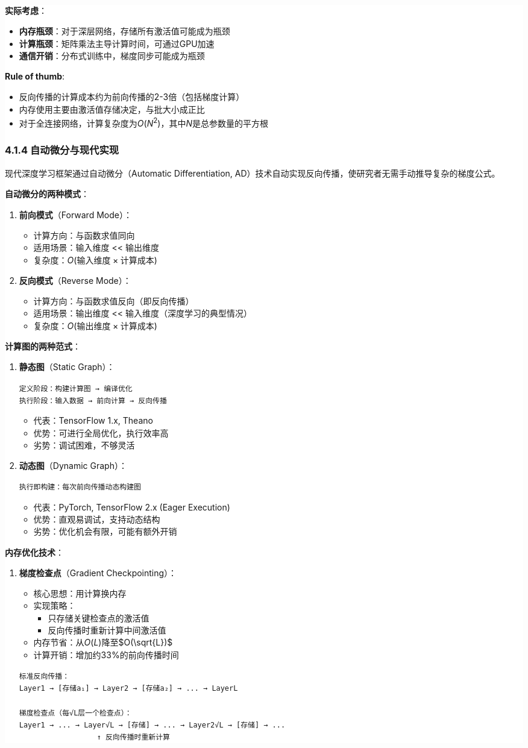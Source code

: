 **实际考虑**：

- **内存瓶颈**：对于深层网络，存储所有激活值可能成为瓶颈
- **计算瓶颈**：矩阵乘法主导计算时间，可通过GPU加速
- **通信开销**：分布式训练中，梯度同步可能成为瓶颈

**Rule of thumb**: 
- 反向传播的计算成本约为前向传播的2-3倍（包括梯度计算）
- 内存使用主要由激活值存储决定，与批大小成正比
- 对于全连接网络，计算复杂度为$O(N^2)$，其中$N$是总参数量的平方根

### 4.1.4 自动微分与现代实现

现代深度学习框架通过自动微分（Automatic Differentiation, AD）技术自动实现反向传播，使研究者无需手动推导复杂的梯度公式。

**自动微分的两种模式**：

1. **前向模式**（Forward Mode）：
   - 计算方向：与函数求值同向
   - 适用场景：输入维度 << 输出维度
   - 复杂度：$O(\text{输入维度} \times \text{计算成本})$

2. **反向模式**（Reverse Mode）：
   - 计算方向：与函数求值反向（即反向传播）
   - 适用场景：输出维度 << 输入维度（深度学习的典型情况）
   - 复杂度：$O(\text{输出维度} \times \text{计算成本})$

**计算图的两种范式**：

1. **静态图**（Static Graph）：
   ```
   定义阶段：构建计算图 → 编译优化
   执行阶段：输入数据 → 前向计算 → 反向传播
   ```
   - 代表：TensorFlow 1.x, Theano
   - 优势：可进行全局优化，执行效率高
   - 劣势：调试困难，不够灵活

2. **动态图**（Dynamic Graph）：
   ```
   执行即构建：每次前向传播动态构建图
   ```
   - 代表：PyTorch, TensorFlow 2.x (Eager Execution)
   - 优势：直观易调试，支持动态结构
   - 劣势：优化机会有限，可能有额外开销

**内存优化技术**：

1. **梯度检查点**（Gradient Checkpointing）：
   - 核心思想：用计算换内存
   - 实现策略：
     * 只存储关键检查点的激活值
     * 反向传播时重新计算中间激活值
   - 内存节省：从$O(L)$降至$O(\sqrt{L})$
   - 计算开销：增加约33%的前向传播时间
   
   ```
   标准反向传播：
   Layer1 → [存储a₁] → Layer2 → [存储a₂] → ... → LayerL
   
   梯度检查点（每√L层一个检查点）：
   Layer1 → ... → Layer√L → [存储] → ... → Layer2√L → [存储] → ...
                     ↑ 反向传播时重新计算
   ```
